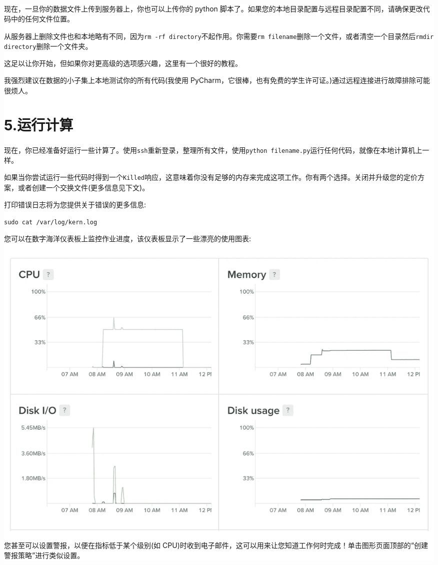 现在，一旦你的数据文件上传到服务器上，你也可以上传你的 python 脚本了。如果您的本地目录配置与远程目录配置不同，请确保更改代码中的任何文件位置。

从服务器上删除文件也和本地略有不同，因为`rm -rf directory`不起作用。你需要`rm filename`删除一个文件，或者清空一个目录然后`rmdir directory`删除一个文件夹。

这足以让你开始，但如果你对更高级的选项感兴趣，这里有一个很好的教程。

我强烈建议在数据的小子集上本地测试你的所有代码(我使用 PyCharm，它很棒，也有免费的学生许可证。)通过远程连接进行故障排除可能很烦人。

# 5.运行计算

现在，你已经准备好运行一些计算了。使用`ssh`重新登录，整理所有文件，使用`python filename.py`运行任何代码，就像在本地计算机上一样。

如果当你尝试运行一些代码时得到一个`Killed`响应，这意味着你没有足够的内存来完成这项工作。你有两个选择。关闭并升级您的定价方案，或者创建一个交换文件(更多信息见下文)。

打印错误日志将为您提供关于错误的更多信息:

```
sudo cat /var/log/kern.log
```

您可以在数字海洋仪表板上监控作业进度，该仪表板显示了一些漂亮的使用图表:

![](img/b4f183ce43d09d8887acdc8d2ff4e91f.png)

您甚至可以设置警报，以便在指标低于某个级别(如 CPU)时收到电子邮件，这可以用来让您知道工作何时完成！单击图形页面顶部的“创建警报策略”进行类似设置。
